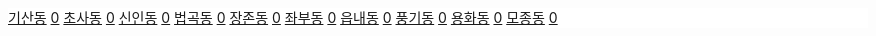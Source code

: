 
  <tr class="item">
    <td><a href="충청남도 아산시 기산동">기산동</a></td>
    <td><a href="충청남도 아산시 기산동">0</a></td>
  </tr>
    

  <tr class="item">
    <td><a href="충청남도 아산시 초사동">초사동</a></td>
    <td><a href="충청남도 아산시 초사동">0</a></td>
  </tr>
    

  <tr class="item">
    <td><a href="충청남도 아산시 신인동">신인동</a></td>
    <td><a href="충청남도 아산시 신인동">0</a></td>
  </tr>
    

  <tr class="item">
    <td><a href="충청남도 아산시 법곡동">법곡동</a></td>
    <td><a href="충청남도 아산시 법곡동">0</a></td>
  </tr>
    

  <tr class="item">
    <td><a href="충청남도 아산시 장존동">장존동</a></td>
    <td><a href="충청남도 아산시 장존동">0</a></td>
  </tr>
    

  <tr class="item">
    <td><a href="충청남도 아산시 좌부동">좌부동</a></td>
    <td><a href="충청남도 아산시 좌부동">0</a></td>
  </tr>
    

  <tr class="item">
    <td><a href="충청남도 아산시 읍내동">읍내동</a></td>
    <td><a href="충청남도 아산시 읍내동">0</a></td>
  </tr>
    

  <tr class="item">
    <td><a href="충청남도 아산시 풍기동">풍기동</a></td>
    <td><a href="충청남도 아산시 풍기동">0</a></td>
  </tr>
    

  <tr class="item">
    <td><a href="충청남도 아산시 용화동">용화동</a></td>
    <td><a href="충청남도 아산시 용화동">0</a></td>
  </tr>
    

  <tr class="item">
    <td><a href="충청남도 아산시 모종동">모종동</a></td>
    <td><a href="충청남도 아산시 모종동">0</a></td>
  </tr>
    